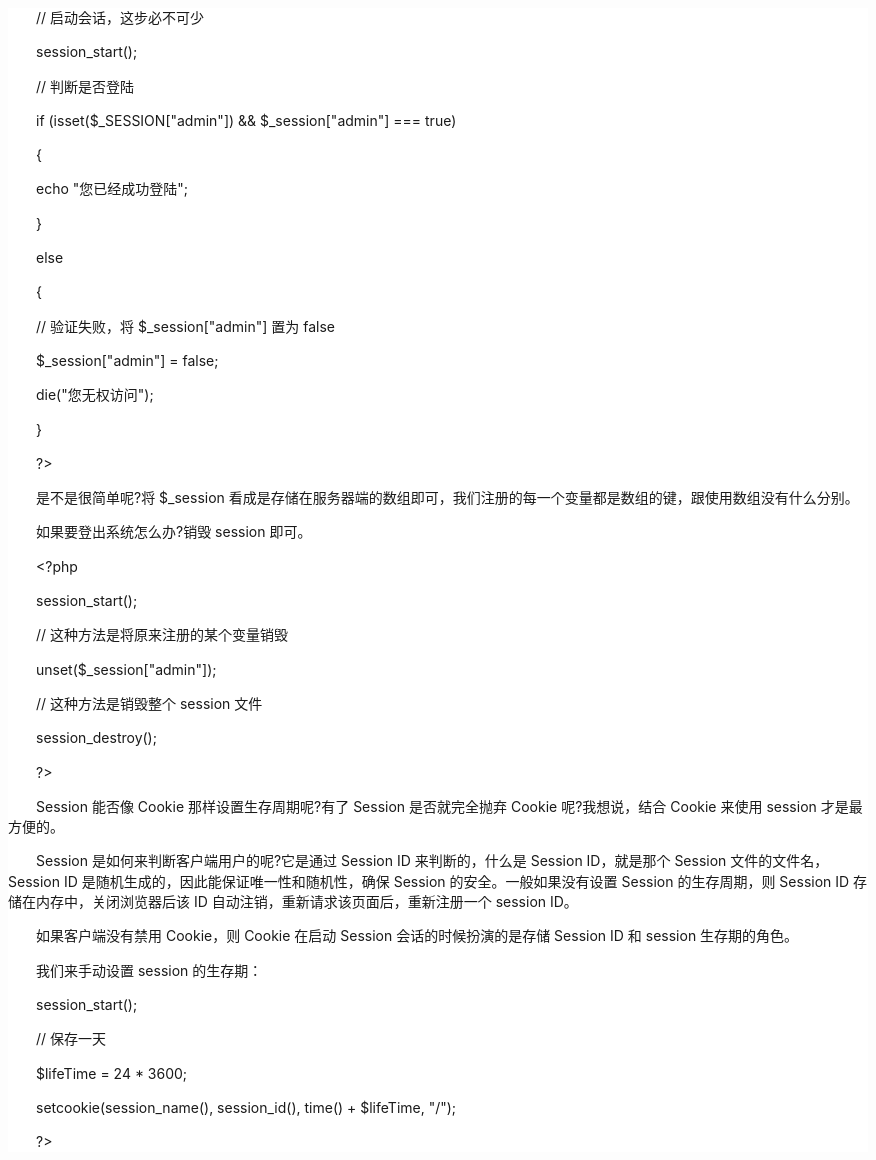 　　// 启动会话，这步必不可少

　　session\_start();

　　// 判断是否登陆

　　if (isset($\_SESSION["admin"]) && $\_session["admin"] === true)

　　{

　　echo "您已经成功登陆";

　　}

　　else

　　{

　　// 验证失败，将 $\_session["admin"] 置为 false

　　$\_session["admin"] = false;

　　die("您无权访问");

　　}

　　?\>

　　是不是很简单呢?将 $\_session 看成是存储在服务器端的数组即可，我们注册的每一个变量都是数组的键，跟使用数组没有什么分别。

　　如果要登出系统怎么办?销毁 session 即可。

　　\<?php

　　session\_start();

　　// 这种方法是将原来注册的某个变量销毁

　　unset($\_session["admin"]);

　　// 这种方法是销毁整个 session 文件

　　session\_destroy();

　　?\>

　　Session 能否像 Cookie 那样设置生存周期呢?有了 Session 是否就完全抛弃 Cookie 呢?我想说，结合 Cookie 来使用 session 才是最方便的。

　　Session 是如何来判断客户端用户的呢?它是通过 Session ID 来判断的，什么是 Session ID，就是那个 Session 文件的文件名，Session ID 是随机生成的，因此能保证唯一性和随机性，确保 Session 的安全。一般如果没有设置 Session 的生存周期，则 Session ID 存储在内存中，关闭浏览器后该 ID 自动注销，重新请求该页面后，重新注册一个 session ID。

　　如果客户端没有禁用 Cookie，则 Cookie 在启动 Session 会话的时候扮演的是存储 Session ID 和 session 生存期的角色。

　　我们来手动设置 session 的生存期：

　　session\_start();

　　// 保存一天

　　$lifeTime = 24 \* 3600;

　　setcookie(session\_name(), session\_id(), time() + $lifeTime, "/");

　　?\>
